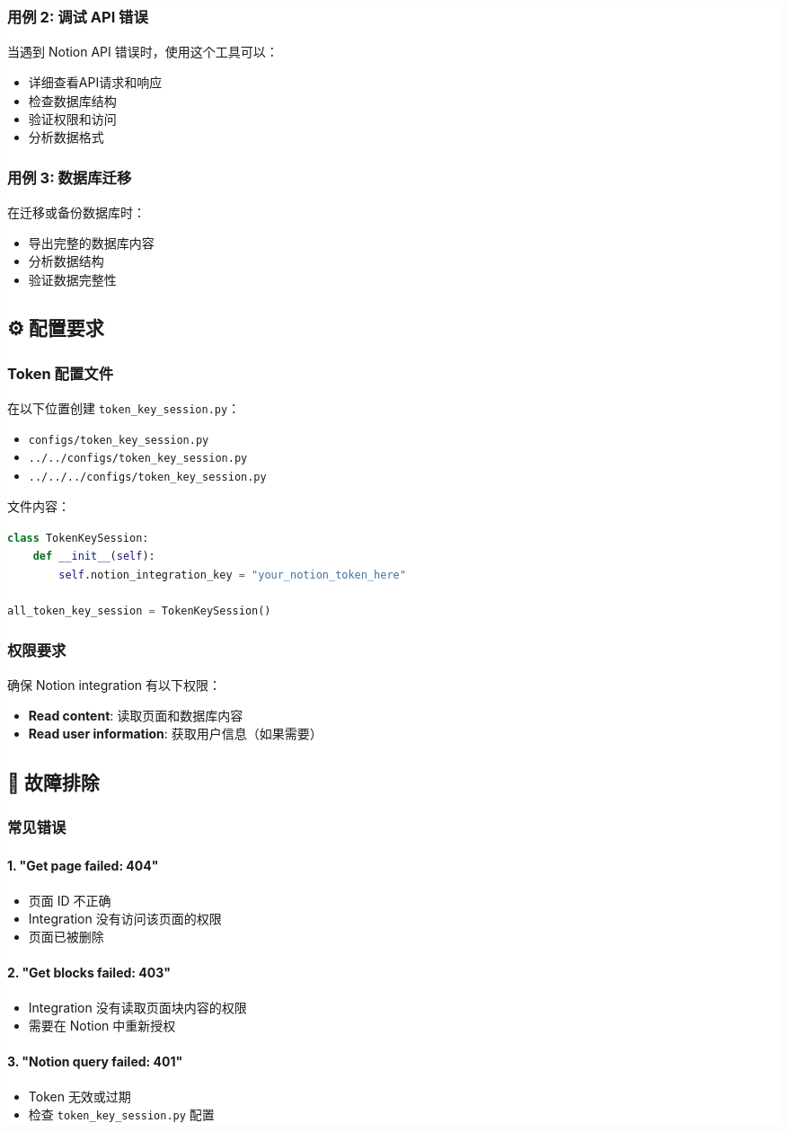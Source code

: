 ### 用例 2: 调试 API 错误
当遇到 Notion API 错误时，使用这个工具可以：
- 详细查看API请求和响应
- 检查数据库结构
- 验证权限和访问
- 分析数据格式

### 用例 3: 数据库迁移
在迁移或备份数据库时：
- 导出完整的数据库内容
- 分析数据结构
- 验证数据完整性

## ⚙️ 配置要求

### Token 配置文件
在以下位置创建 `token_key_session.py`：
- `configs/token_key_session.py`
- `../../configs/token_key_session.py`
- `../../../configs/token_key_session.py`

文件内容：
```python
class TokenKeySession:
    def __init__(self):
        self.notion_integration_key = "your_notion_token_here"

all_token_key_session = TokenKeySession()
```

### 权限要求
确保 Notion integration 有以下权限：
- **Read content**: 读取页面和数据库内容
- **Read user information**: 获取用户信息（如果需要）

## 🚨 故障排除

### 常见错误

#### 1. "Get page failed: 404"
- 页面 ID 不正确
- Integration 没有访问该页面的权限
- 页面已被删除

#### 2. "Get blocks failed: 403"
- Integration 没有读取页面块内容的权限
- 需要在 Notion 中重新授权

#### 3. "Notion query failed: 401"
- Token 无效或过期
- 检查 `token_key_session.py` 配置
